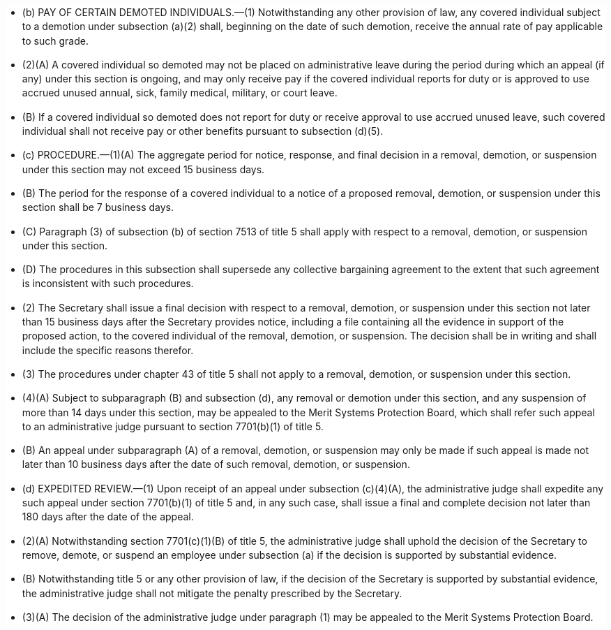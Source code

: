 
* (b) PAY OF CERTAIN DEMOTED INDIVIDUALS.—(1) Notwithstanding any other provision of law, any covered individual subject to a demotion under subsection (a)(2) shall, beginning on the date of such demotion, receive the annual rate of pay applicable to such grade.

* (2)(A) A covered individual so demoted may not be placed on administrative leave during the period during which an appeal (if any) under this section is ongoing, and may only receive pay if the covered individual reports for duty or is approved to use accrued unused annual, sick, family medical, military, or court leave.

* (B) If a covered individual so demoted does not report for duty or receive approval to use accrued unused leave, such covered individual shall not receive pay or other benefits pursuant to subsection (d)(5).

* (c) PROCEDURE.—(1)(A) The aggregate period for notice, response, and final decision in a removal, demotion, or suspension under this section may not exceed 15 business days.

* (B) The period for the response of a covered individual to a notice of a proposed removal, demotion, or suspension under this section shall be 7 business days.

* (C) Paragraph (3) of subsection (b) of section 7513 of title 5 shall apply with respect to a removal, demotion, or suspension under this section.

* (D) The procedures in this subsection shall supersede any collective bargaining agreement to the extent that such agreement is inconsistent with such procedures.

* (2) The Secretary shall issue a final decision with respect to a removal, demotion, or suspension under this section not later than 15 business days after the Secretary provides notice, including a file containing all the evidence in support of the proposed action, to the covered individual of the removal, demotion, or suspension. The decision shall be in writing and shall include the specific reasons therefor.

* (3) The procedures under chapter 43 of title 5 shall not apply to a removal, demotion, or suspension under this section.

* (4)(A) Subject to subparagraph (B) and subsection (d), any removal or demotion under this section, and any suspension of more than 14 days under this section, may be appealed to the Merit Systems Protection Board, which shall refer such appeal to an administrative judge pursuant to section 7701(b)(1) of title 5.

* (B) An appeal under subparagraph (A) of a removal, demotion, or suspension may only be made if such appeal is made not later than 10 business days after the date of such removal, demotion, or suspension.

* (d) EXPEDITED REVIEW.—(1) Upon receipt of an appeal under subsection (c)(4)(A), the administrative judge shall expedite any such appeal under section 7701(b)(1) of title 5 and, in any such case, shall issue a final and complete decision not later than 180 days after the date of the appeal.

* (2)(A) Notwithstanding section 7701(c)(1)(B) of title 5, the administrative judge shall uphold the decision of the Secretary to remove, demote, or suspend an employee under subsection (a) if the decision is supported by substantial evidence.

* (B) Notwithstanding title 5 or any other provision of law, if the decision of the Secretary is supported by substantial evidence, the administrative judge shall not mitigate the penalty prescribed by the Secretary.

* (3)(A) The decision of the administrative judge under paragraph (1) may be appealed to the Merit Systems Protection Board.
